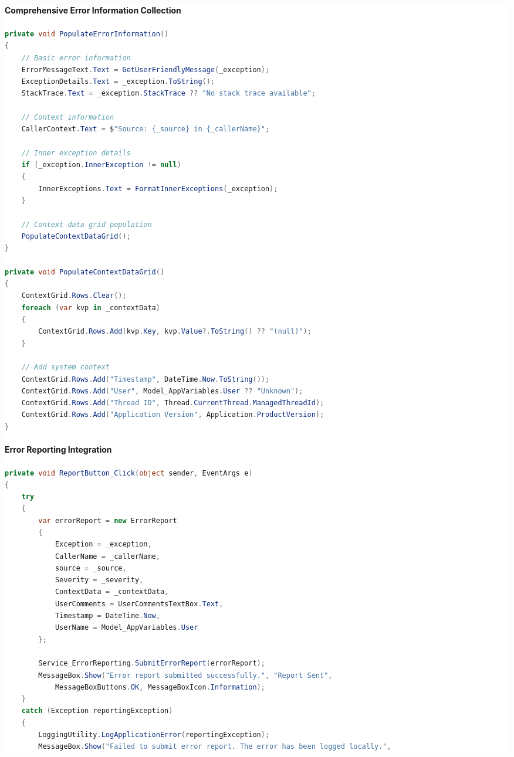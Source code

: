 #### **Comprehensive Error Information Collection**
```csharp
private void PopulateErrorInformation()
{
    // Basic error information
    ErrorMessageText.Text = GetUserFriendlyMessage(_exception);
    ExceptionDetails.Text = _exception.ToString();
    StackTrace.Text = _exception.StackTrace ?? "No stack trace available";
    
    // Context information
    CallerContext.Text = $"Source: {_source} in {_callerName}";
    
    // Inner exception details
    if (_exception.InnerException != null)
    {
        InnerExceptions.Text = FormatInnerExceptions(_exception);
    }
    
    // Context data grid population
    PopulateContextDataGrid();
}

private void PopulateContextDataGrid()
{
    ContextGrid.Rows.Clear();
    foreach (var kvp in _contextData)
    {
        ContextGrid.Rows.Add(kvp.Key, kvp.Value?.ToString() ?? "(null)");
    }
    
    // Add system context
    ContextGrid.Rows.Add("Timestamp", DateTime.Now.ToString());
    ContextGrid.Rows.Add("User", Model_AppVariables.User ?? "Unknown");
    ContextGrid.Rows.Add("Thread ID", Thread.CurrentThread.ManagedThreadId);
    ContextGrid.Rows.Add("Application Version", Application.ProductVersion);
}
```

#### **Error Reporting Integration**
```csharp
private void ReportButton_Click(object sender, EventArgs e)
{
    try
    {
        var errorReport = new ErrorReport
        {
            Exception = _exception,
            CallerName = _callerName,
            source = _source,
            Severity = _severity,
            ContextData = _contextData,
            UserComments = UserCommentsTextBox.Text,
            Timestamp = DateTime.Now,
            UserName = Model_AppVariables.User
        };
        
        Service_ErrorReporting.SubmitErrorReport(errorReport);
        MessageBox.Show("Error report submitted successfully.", "Report Sent", 
            MessageBoxButtons.OK, MessageBoxIcon.Information);
    }
    catch (Exception reportingException)
    {
        LoggingUtility.LogApplicationError(reportingException);
        MessageBox.Show("Failed to submit error report. The error has been logged locally.", 
```